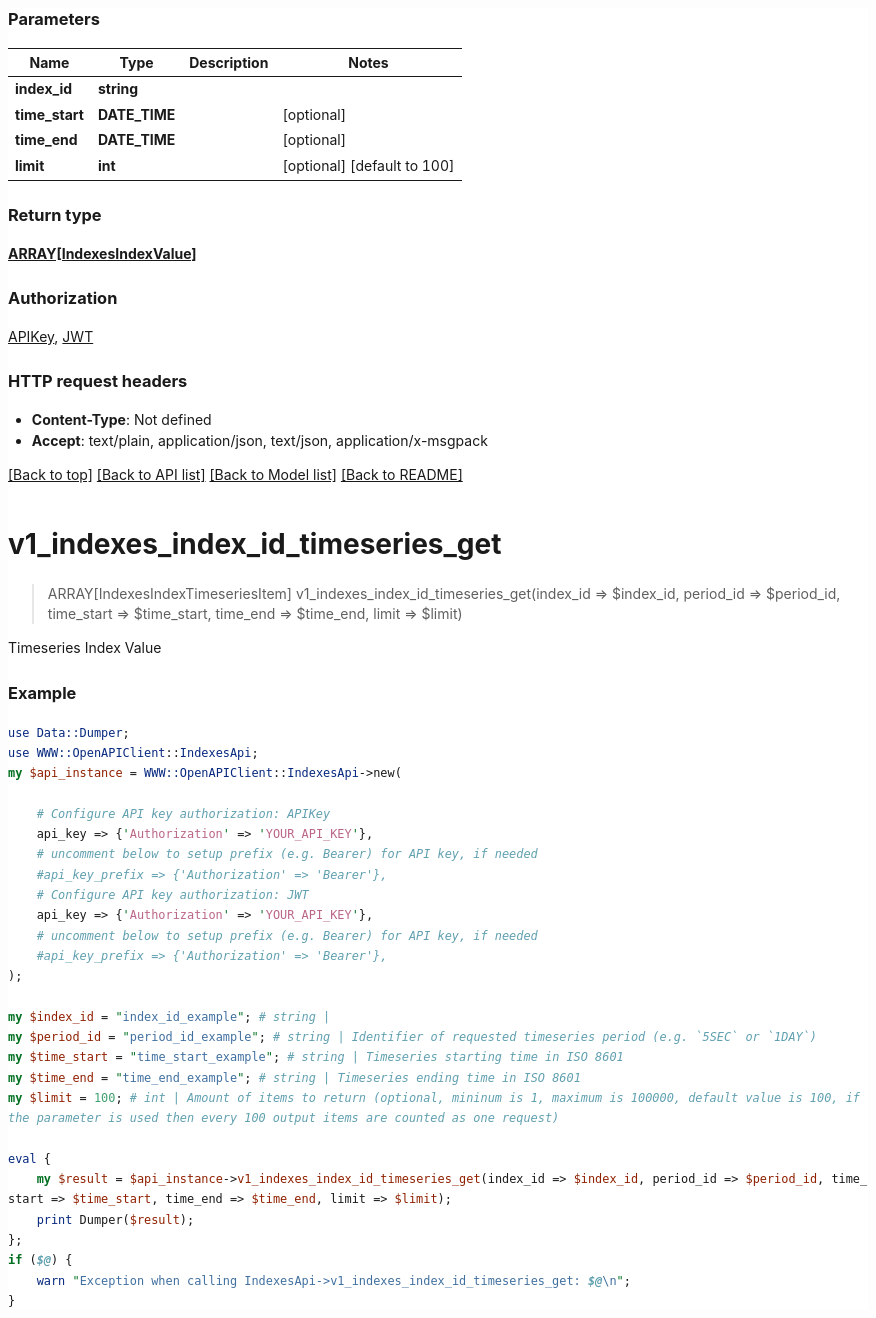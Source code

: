 ### Parameters

Name | Type | Description  | Notes
------------- | ------------- | ------------- | -------------
 **index_id** | **string**|  | 
 **time_start** | **DATE_TIME**|  | [optional] 
 **time_end** | **DATE_TIME**|  | [optional] 
 **limit** | **int**|  | [optional] [default to 100]

### Return type

[**ARRAY[IndexesIndexValue]**](IndexesIndexValue.md)

### Authorization

[APIKey](../README.md#APIKey), [JWT](../README.md#JWT)

### HTTP request headers

 - **Content-Type**: Not defined
 - **Accept**: text/plain, application/json, text/json, application/x-msgpack

[[Back to top]](#) [[Back to API list]](../README.md#documentation-for-api-endpoints) [[Back to Model list]](../README.md#documentation-for-models) [[Back to README]](../README.md)

# **v1_indexes_index_id_timeseries_get**
> ARRAY[IndexesIndexTimeseriesItem] v1_indexes_index_id_timeseries_get(index_id => $index_id, period_id => $period_id, time_start => $time_start, time_end => $time_end, limit => $limit)

Timeseries Index Value

### Example
```perl
use Data::Dumper;
use WWW::OpenAPIClient::IndexesApi;
my $api_instance = WWW::OpenAPIClient::IndexesApi->new(

    # Configure API key authorization: APIKey
    api_key => {'Authorization' => 'YOUR_API_KEY'},
    # uncomment below to setup prefix (e.g. Bearer) for API key, if needed
    #api_key_prefix => {'Authorization' => 'Bearer'},
    # Configure API key authorization: JWT
    api_key => {'Authorization' => 'YOUR_API_KEY'},
    # uncomment below to setup prefix (e.g. Bearer) for API key, if needed
    #api_key_prefix => {'Authorization' => 'Bearer'},
);

my $index_id = "index_id_example"; # string | 
my $period_id = "period_id_example"; # string | Identifier of requested timeseries period (e.g. `5SEC` or `1DAY`)
my $time_start = "time_start_example"; # string | Timeseries starting time in ISO 8601
my $time_end = "time_end_example"; # string | Timeseries ending time in ISO 8601
my $limit = 100; # int | Amount of items to return (optional, mininum is 1, maximum is 100000, default value is 100, if the parameter is used then every 100 output items are counted as one request)

eval {
    my $result = $api_instance->v1_indexes_index_id_timeseries_get(index_id => $index_id, period_id => $period_id, time_start => $time_start, time_end => $time_end, limit => $limit);
    print Dumper($result);
};
if ($@) {
    warn "Exception when calling IndexesApi->v1_indexes_index_id_timeseries_get: $@\n";
}
```
